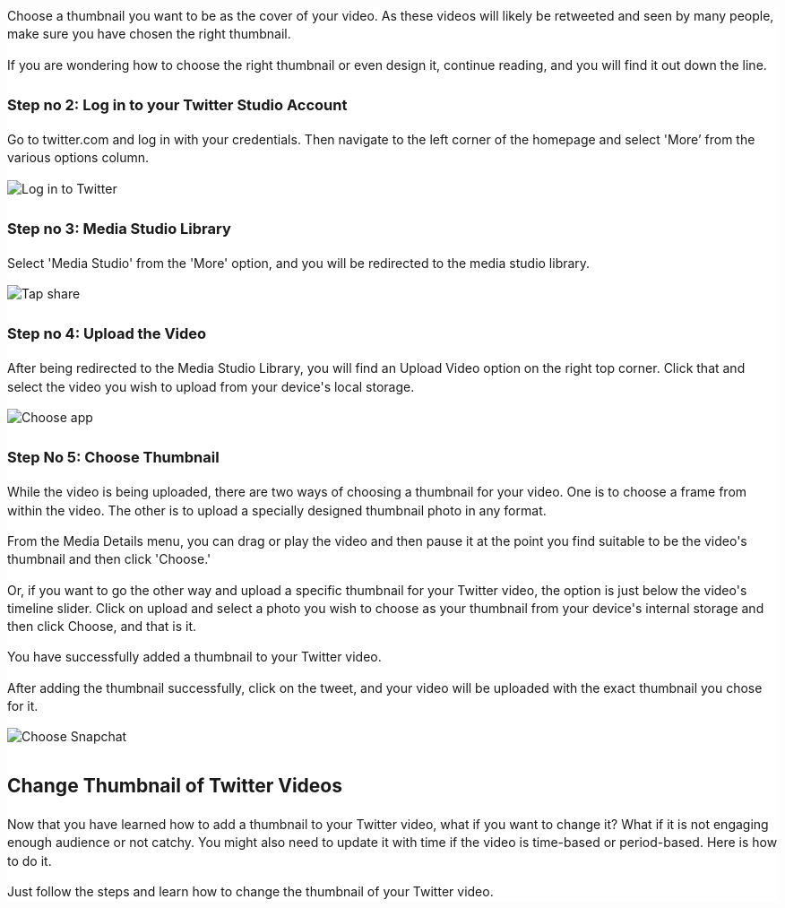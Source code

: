 Choose a thumbnail you want to be as the cover of your video. As these videos will likely be retweeted and seen by many people, make sure you have chosen the right thumbnail.

If you are wondering how to choose the right thumbnail or even design it, continue reading, and you will find it out down the line.

### Step no 2: Log in to your Twitter Studio Account

Go to twitter.com and log in with your credentials. Then navigate to the left corner of the homepage and select 'More’ from the various options column.

![Log in to Twitter](https://images.wondershare.com/filmora/article-images/2022/02/twitter-video-thumbnail-1.png)

### Step no 3: Media Studio Library

Select 'Media Studio' from the 'More' option, and you will be redirected to the media studio library.

![Tap share](https://images.wondershare.com/filmora/article-images/2022/02/twitter-video-thumbnail-2.png)

### Step no 4: Upload the Video

After being redirected to the Media Studio Library, you will find an Upload Video option on the right top corner. Click that and select the video you wish to upload from your device's local storage.

![Choose app](https://images.wondershare.com/filmora/article-images/2022/02/twitter-video-thumbnail-3.png)

### Step No 5: Choose Thumbnail

While the video is being uploaded, there are two ways of choosing a thumbnail for your video. One is to choose a frame from within the video. The other is to upload a specially designed thumbnail photo in any format.

From the Media Details menu, you can drag or play the video and then pause it at the point you find suitable to be the video's thumbnail and then click 'Choose.'

Or, if you want to go the other way and upload a specific thumbnail for your Twitter video, the option is just below the video's timeline slider. Click on upload and select a photo you wish to choose as your thumbnail from your device's internal storage and then click Choose, and that is it.

You have successfully added a thumbnail to your Twitter video.

After adding the thumbnail successfully, click on the tweet, and your video will be uploaded with the exact thumbnail you chose for it.

![Choose Snapchat](https://images.wondershare.com/filmora/article-images/2022/02/twitter-video-thumbnail-4.png)

## Change Thumbnail of Twitter Videos

Now that you have learned how to add a thumbnail to your Twitter video, what if you want to change it? What if it is not engaging enough audience or not catchy. You might also need to update it with time if the video is time-based or period-based. Here is how to do it.

Just follow the steps and learn how to change the thumbnail of your Twitter video.
